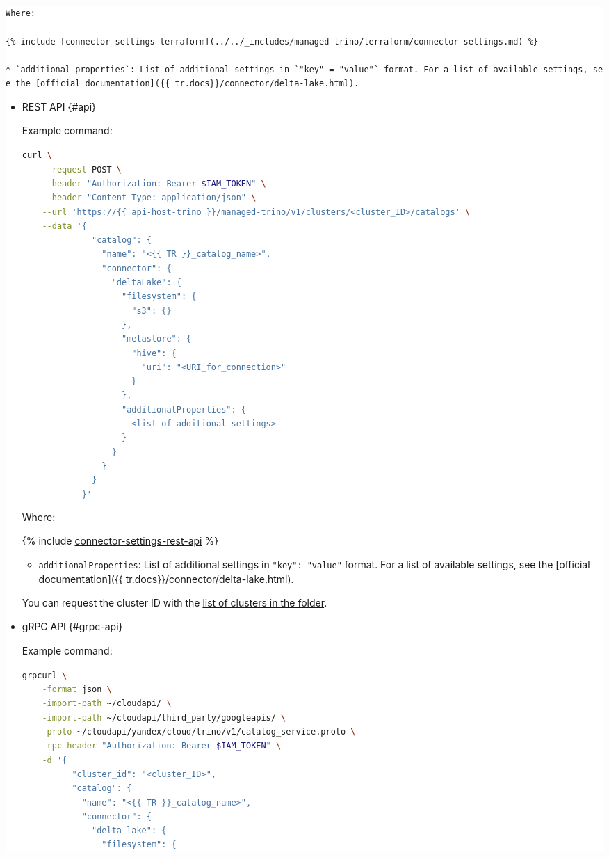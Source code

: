     Where:

    {% include [connector-settings-terraform](../../_includes/managed-trino/terraform/connector-settings.md) %}

    * `additional_properties`: List of additional settings in `"key" = "value"` format. For a list of available settings, see the [official documentation]({{ tr.docs}}/connector/delta-lake.html).

- REST API {#api}

    Example command:

    ```bash
    curl \
        --request POST \
        --header "Authorization: Bearer $IAM_TOKEN" \
        --header "Content-Type: application/json" \
        --url 'https://{{ api-host-trino }}/managed-trino/v1/clusters/<cluster_ID>/catalogs' \
        --data '{
                  "catalog": {
                    "name": "<{{ TR }}_catalog_name>",
                    "connector": {
                      "deltaLake": {
                        "filesystem": {
                          "s3": {}
                        },
                        "metastore": {
                          "hive": {
                            "uri": "<URI_for_connection>"
                          }
                        },
                        "additionalProperties": {
                          <list_of_additional_settings>
                        }
                      }
                    }
                  }
                }'
    ```

    Where:

    {% include [connector-settings-rest-api](../../_includes/managed-trino/api/connector-settings-rest.md) %}

    * `additionalProperties`: List of additional settings in `"key": "value"` format. For a list of available settings, see the [official documentation]({{ tr.docs}}/connector/delta-lake.html).

    You can request the cluster ID with the [list of clusters in the folder](cluster-list.md#list-clusters).

- gRPC API {#grpc-api}

    Example command:

    ```bash
    grpcurl \
        -format json \
        -import-path ~/cloudapi/ \
        -import-path ~/cloudapi/third_party/googleapis/ \
        -proto ~/cloudapi/yandex/cloud/trino/v1/catalog_service.proto \
        -rpc-header "Authorization: Bearer $IAM_TOKEN" \
        -d '{
              "cluster_id": "<cluster_ID>",
              "catalog": {
                "name": "<{{ TR }}_catalog_name>",
                "connector": {
                  "delta_lake": {
                    "filesystem": {